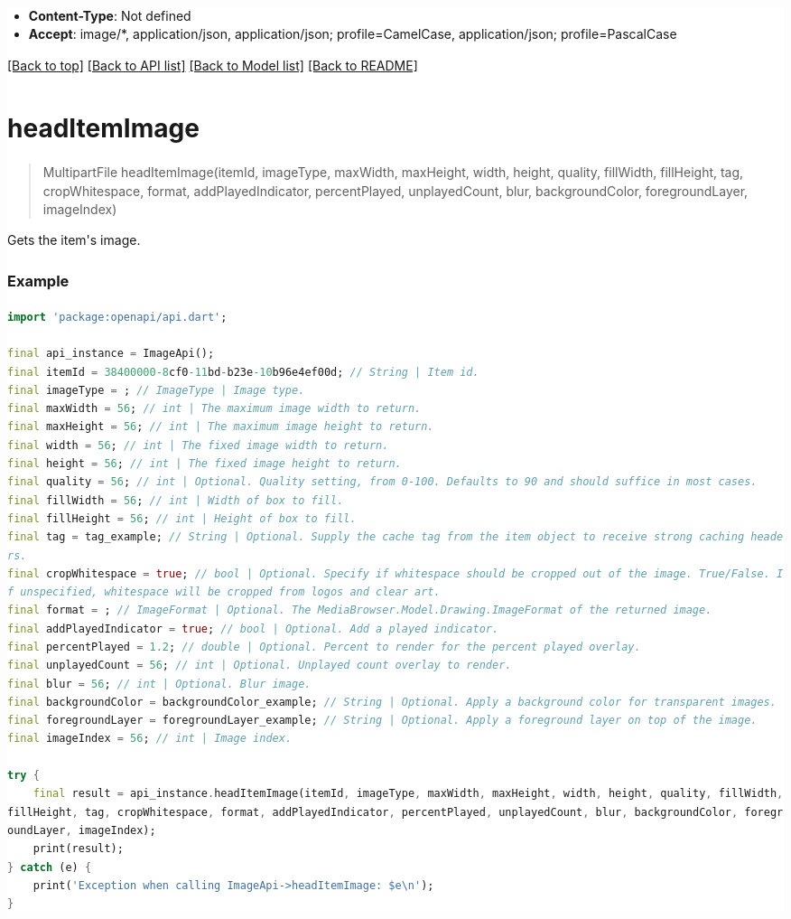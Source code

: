  - **Content-Type**: Not defined
 - **Accept**: image/*, application/json, application/json; profile=CamelCase, application/json; profile=PascalCase

[[Back to top]](#) [[Back to API list]](../README.md#documentation-for-api-endpoints) [[Back to Model list]](../README.md#documentation-for-models) [[Back to README]](../README.md)

# **headItemImage**
> MultipartFile headItemImage(itemId, imageType, maxWidth, maxHeight, width, height, quality, fillWidth, fillHeight, tag, cropWhitespace, format, addPlayedIndicator, percentPlayed, unplayedCount, blur, backgroundColor, foregroundLayer, imageIndex)

Gets the item's image.

### Example
```dart
import 'package:openapi/api.dart';

final api_instance = ImageApi();
final itemId = 38400000-8cf0-11bd-b23e-10b96e4ef00d; // String | Item id.
final imageType = ; // ImageType | Image type.
final maxWidth = 56; // int | The maximum image width to return.
final maxHeight = 56; // int | The maximum image height to return.
final width = 56; // int | The fixed image width to return.
final height = 56; // int | The fixed image height to return.
final quality = 56; // int | Optional. Quality setting, from 0-100. Defaults to 90 and should suffice in most cases.
final fillWidth = 56; // int | Width of box to fill.
final fillHeight = 56; // int | Height of box to fill.
final tag = tag_example; // String | Optional. Supply the cache tag from the item object to receive strong caching headers.
final cropWhitespace = true; // bool | Optional. Specify if whitespace should be cropped out of the image. True/False. If unspecified, whitespace will be cropped from logos and clear art.
final format = ; // ImageFormat | Optional. The MediaBrowser.Model.Drawing.ImageFormat of the returned image.
final addPlayedIndicator = true; // bool | Optional. Add a played indicator.
final percentPlayed = 1.2; // double | Optional. Percent to render for the percent played overlay.
final unplayedCount = 56; // int | Optional. Unplayed count overlay to render.
final blur = 56; // int | Optional. Blur image.
final backgroundColor = backgroundColor_example; // String | Optional. Apply a background color for transparent images.
final foregroundLayer = foregroundLayer_example; // String | Optional. Apply a foreground layer on top of the image.
final imageIndex = 56; // int | Image index.

try {
    final result = api_instance.headItemImage(itemId, imageType, maxWidth, maxHeight, width, height, quality, fillWidth, fillHeight, tag, cropWhitespace, format, addPlayedIndicator, percentPlayed, unplayedCount, blur, backgroundColor, foregroundLayer, imageIndex);
    print(result);
} catch (e) {
    print('Exception when calling ImageApi->headItemImage: $e\n');
}
```
